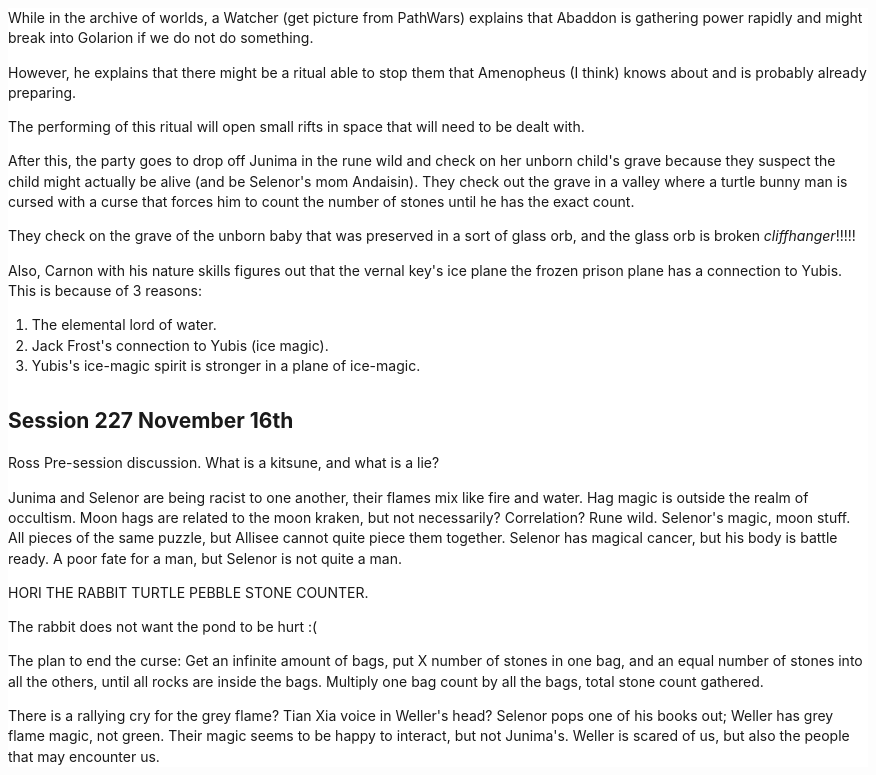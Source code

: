 While in the archive of worlds, a Watcher (get picture from PathWars) explains that Abaddon is gathering power rapidly 
and might break into Golarion if we do not do something. 

However, he explains that there might be a ritual able to 
stop them that Amenopheus (I think) knows about and is probably already preparing.

The performing of this ritual will open small rifts in space that will need to be dealt with.

After this,
the party goes to drop off Junima in the rune wild and check on her unborn child's grave because they suspect the child might actually be alive
(and be Selenor's mom Andaisin).
They check out the grave in a valley where a turtle bunny man is cursed with a curse
that forces him to count the number of stones until he has the exact count.

They check on the grave of the unborn baby that was preserved in a sort of glass orb, 
and the glass orb is broken *cliffhanger*!!!!!

Also,
Carnon with his nature skills figures out that the vernal key's ice plane the frozen prison plane has a connection to Yubis. 
This is because of 3 reasons:
1. The elemental lord of water.
2. Jack Frost's connection to Yubis (ice magic).
3. Yubis's ice-magic spirit is stronger in a plane of ice-magic.

## Session 227 November 16th 
Ross
Pre-session discussion.
What is a kitsune, and what is a lie?

Junima and Selenor are being racist to one another, their flames mix like fire and water.
Hag magic is outside the realm of occultism.
Moon hags are related to the moon kraken, but not necessarily?
Correlation?
Rune wild. 
Selenor's magic, moon stuff.
All pieces of the same puzzle, but Allisee cannot quite piece them together.
Selenor has magical cancer, but his body is battle ready.
A poor fate for a man, but Selenor is not quite a man. 

HORI THE RABBIT TURTLE PEBBLE STONE COUNTER. 

The rabbit does not want the pond to be hurt :(

The plan to end the curse: 
Get an infinite amount of bags, put X number of stones in one bag, and an equal number of stones into all the others,
until all rocks are inside the bags.
Multiply one bag count by all the bags, total stone count gathered. 

There is a rallying cry for the grey flame?
Tian Xia voice in Weller's head?
Selenor pops one of his books out; Weller has grey flame magic, not green.
Their magic seems to be happy to interact, but not Junima's.
Weller is scared of us, but also the people that may encounter us. 
